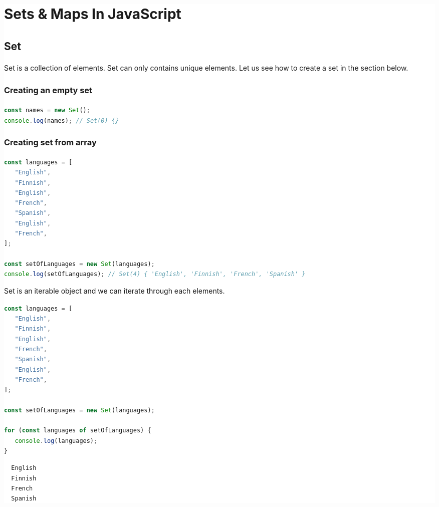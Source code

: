 # Sets & Maps In JavaScript

## Set

Set is a collection of elements. Set can only contains unique elements.
Let us see how to create a set in the section below.

### Creating an empty set

```js
const names = new Set();
console.log(names); // Set(0) {}
```

### Creating set from array

```js
const languages = [
   "English",
   "Finnish",
   "English",
   "French",
   "Spanish",
   "English",
   "French",
];

const setOfLanguages = new Set(languages);
console.log(setOfLanguages); // Set(4) { 'English', 'Finnish', 'French', 'Spanish' }
```

Set is an iterable object and we can iterate through each elements.

```js
const languages = [
   "English",
   "Finnish",
   "English",
   "French",
   "Spanish",
   "English",
   "French",
];

const setOfLanguages = new Set(languages);

for (const languages of setOfLanguages) {
   console.log(languages);
}
```

```sh
  English
  Finnish
  French
  Spanish
```
